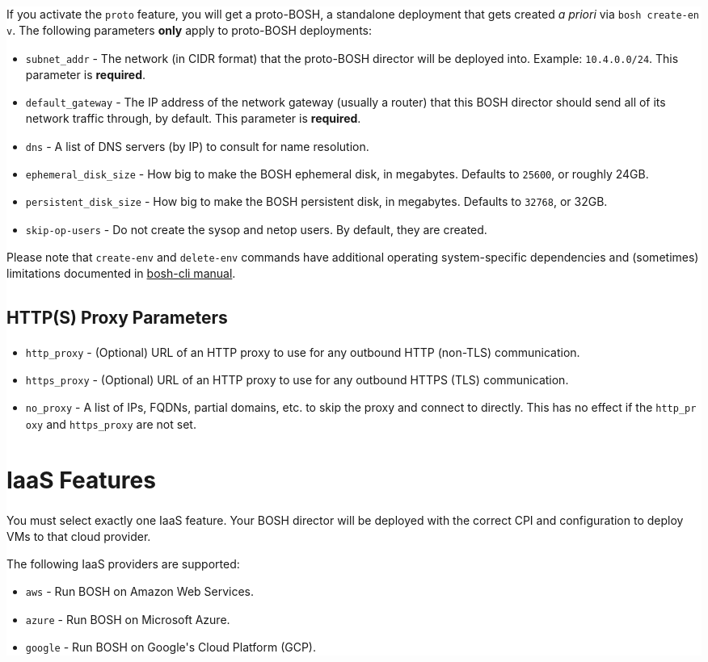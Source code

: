 If you activate the `proto` feature, you will get a proto-BOSH, a
standalone deployment that gets created _a priori_ via `bosh
create-env`.  The following parameters **only** apply to
proto-BOSH deployments:

  - `subnet_addr` - The network (in CIDR format) that the
    proto-BOSH director will be deployed into.
    Example: `10.4.0.0/24`.  This parameter is **required**.

  - `default_gateway` - The IP address of the network gateway
    (usually a router) that this BOSH director should send all of
    its network traffic through, by default.
    This parameter is **required**.

  - `dns` - A list of DNS servers (by IP) to consult for name
    resolution.

  - `ephemeral_disk_size` - How big to make the BOSH ephemeral
    disk, in megabytes.  Defaults to `25600`, or roughly 24GB.

  - `persistent_disk_size` - How big to make the BOSH persistent
    disk, in megabytes.  Defaults to `32768`, or 32GB.

  - `skip-op-users` - Do not create the sysop and netop users.
    By default, they are created.

Please note that `create-env` and `delete-env` commands have additional
operating system-specific dependencies and (sometimes) limitations documented
in [bosh-cli manual][1].

## HTTP(S) Proxy Parameters

- `http_proxy` - (Optional) URL of an HTTP proxy to use for any
  outbound HTTP (non-TLS) communication.

- `https_proxy` - (Optional) URL of an HTTP proxy to use for any
  outbound HTTPS (TLS) communication.

- `no_proxy` - A list of IPs, FQDNs, partial domains, etc. to
  skip the proxy and connect to directly.  This has no effect if
  the `http_proxy` and `https_proxy` are not set.

# IaaS Features

You must select exactly one IaaS feature.  Your BOSH director will
be deployed with the correct CPI and configuration to deploy VMs
to that cloud provider.

The following IaaS providers are supported:

- `aws` - Run BOSH on Amazon Web Services.

- `azure` - Run BOSH on Microsoft Azure.

- `google` - Run BOSH on Google's Cloud Platform (GCP).


[1]: https://bosh.io/docs/cli-v2-install/#additional-dependencies